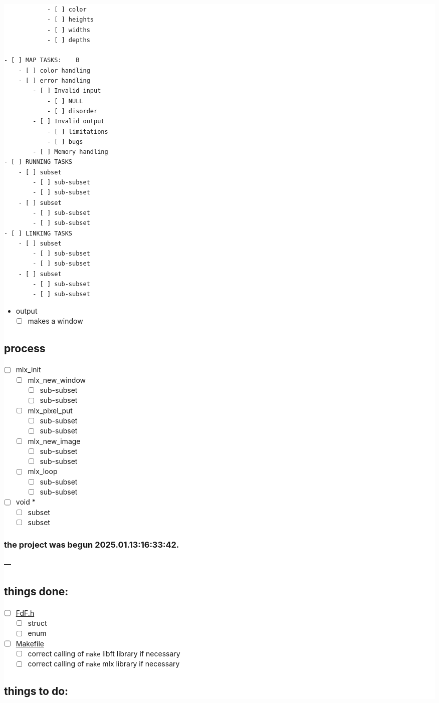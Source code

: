 				- [ ] color
				- [ ] heights
				- [ ] widths
				- [ ] depths

	- [ ] MAP TASKS:	B
		- [ ] color handling
		- [ ] error handling
			- [ ] Invalid input
				- [ ] NULL
				- [ ] disorder
			- [ ] Invalid output
				- [ ] limitations
				- [ ] bugs
			- [ ] Memory handling
	- [ ] RUNNING TASKS
		- [ ] subset
			- [ ] sub-subset
			- [ ] sub-subset
		- [ ] subset
			- [ ] sub-subset
			- [ ] sub-subset
	- [ ] LINKING TASKS
		- [ ] subset
			- [ ] sub-subset
			- [ ] sub-subset
		- [ ] subset
			- [ ] sub-subset
			- [ ] sub-subset

-	output
	- [ ] makes a window

##	process
- [ ] mlx_init
	- [ ] mlx_new_window
		- [ ] sub-subset
		- [ ] sub-subset
	- [ ] mlx_pixel_put
		- [ ] sub-subset
		- [ ] sub-subset
	- [ ] mlx_new_image
		- [ ] sub-subset
		- [ ] sub-subset
	- [ ] mlx_loop
		- [ ] sub-subset
		- [ ] sub-subset
- [ ] void *
	- [ ] subset
	- [ ] subset

### the project was begun	2025.01.13:16:33:42.
—
## things done:
- [ ] [FdF.h](repo/FdF.h)  
	- [ ] struct
	- [ ] enum
- [ ] [Makefile](repo/Makefile)  
	- [ ] correct calling of `make` libft library if necessary
	- [ ] correct calling of `make` mlx library if necessary
## things to do:
